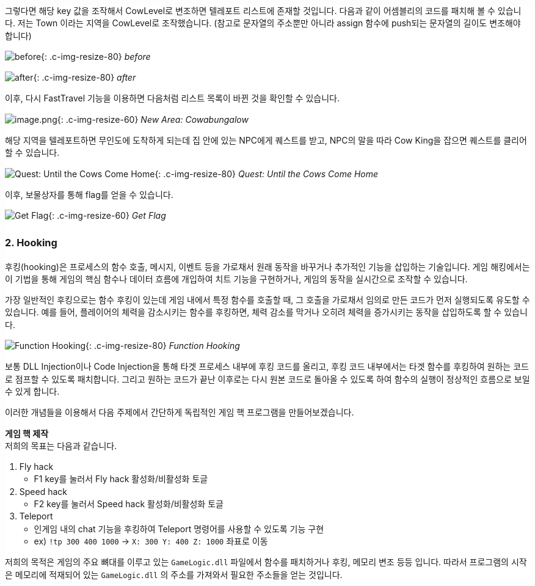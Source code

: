 그렇다면 해당 key 값을 조작해서 CowLevel로 변조하면 텔레포트 리스트에 존재할 것입니다. 다음과 같이 어셈블리의 코드를 패치해 볼 수 있습니다. 저는 Town 이라는 지역을 CowLevel로 조작했습니다. (참고로 문자열의 주소뿐만 아니라 assign 함수에 push되는 문자열의 길이도 변조해야 합니다)

![before](/assets/img/Game-Hacking-Pwn-Adventure-3/image%2018.png){: .c-img-resize-80}
*before*

![after](/assets/img/Game-Hacking-Pwn-Adventure-3/image%2019.png){: .c-img-resize-80}
*after*


이후, 다시 FastTravel 기능을 이용하면 다음처럼 리스트 목록이 바뀐 것을 확인할 수 있습니다.

![image.png](/assets/img/Game-Hacking-Pwn-Adventure-3/image%2020.png){: .c-img-resize-60}
*New Area: Cowabungalow*

해당 지역을 텔레포트하면 무인도에 도착하게 되는데 집 안에 있는 NPC에게 퀘스트를 받고, NPC의 말을 따라 Cow King을 잡으면 퀘스트를 클리어할 수 있습니다.

![Quest: Until the Cows Come Home](/assets/img/Game-Hacking-Pwn-Adventure-3/cowking.webp){: .c-img-resize-80}
*Quest: Until the Cows Come Home*

이후, 보물상자를 통해 flag를 얻을 수 있습니다.

![Get Flag](/assets/img/Game-Hacking-Pwn-Adventure-3/image%2021.png){: .c-img-resize-60}
*Get Flag*

### 2. Hooking

후킹(hooking)은 프로세스의 함수 호출, 메시지, 이벤트 등을 가로채서 원래 동작을 바꾸거나 추가적인 기능을 삽입하는 기술입니다. 게임 해킹에서는 이 기법을 통해 게임의 핵심 함수나 데이터 흐름에 개입하여 치트 기능을 구현하거나, 게임의 동작을 실시간으로 조작할 수 있습니다. 

가장 일반적인 후킹으로는 함수 후킹이 있는데 게임 내에서 특정 함수를 호출할 때, 그 호출을 가로채서 임의로 만든 코드가 먼저 실행되도록 유도할 수 있습니다. 
예를 들어, 플레이어의 체력을 감소시키는 함수를 후킹하면, 체력 감소를 막거나 오히려 체력을 증가시키는 동작을 삽입하도록 할 수 있습니다.

![Function Hooking](/assets/img/Game-Hacking-Pwn-Adventure-3/image%2022.png){: .c-img-resize-80}
*Function Hooking*

보통 DLL Injection이나 Code Injection을 통해 타겟 프로세스 내부에 후킹 코드를 올리고, 후킹 코드 내부에서는 타겟 함수를 후킹하여 원하는 코드로 점프할 수 있도록 패치합니다. 그리고 원하는 코드가 끝난 이후로는 다시 원본 코드로 돌아올 수 있도록 하여 함수의 실행이 정상적인 흐름으로 보일 수 있게 합니다.

이러한 개념들을 이용해서 다음 주제에서 간단하게 독립적인 게임 핵 프로그램을 만들어보겠습니다.

**게임 핵 제작**  
저희의 목표는 다음과 같습니다.

1. Fly hack
    - F1 key를 눌러서 Fly hack 활성화/비활성화 토글
2. Speed hack
    - F2 key를 눌러서 Speed hack 활성화/비활성화 토글
3. Teleport
    - 인게임 내의 chat 기능을 후킹하여 Teleport 명령어를 사용할 수 있도록 기능 구현
    - ex) `!tp 300 400 1000` → `X: 300 Y: 400 Z: 1000` 좌표로 이동

저희의 목적은 게임의 주요 뼈대를 이루고 있는 `GameLogic.dll` 파일에서 함수를 패치하거나 후킹, 메모리 변조 등등 입니다.
따라서 프로그램의 시작은 메모리에 적재되어 있는 `GameLogic.dll` 의 주소를 가져와서 필요한 주소들을 얻는 것입니다. 
